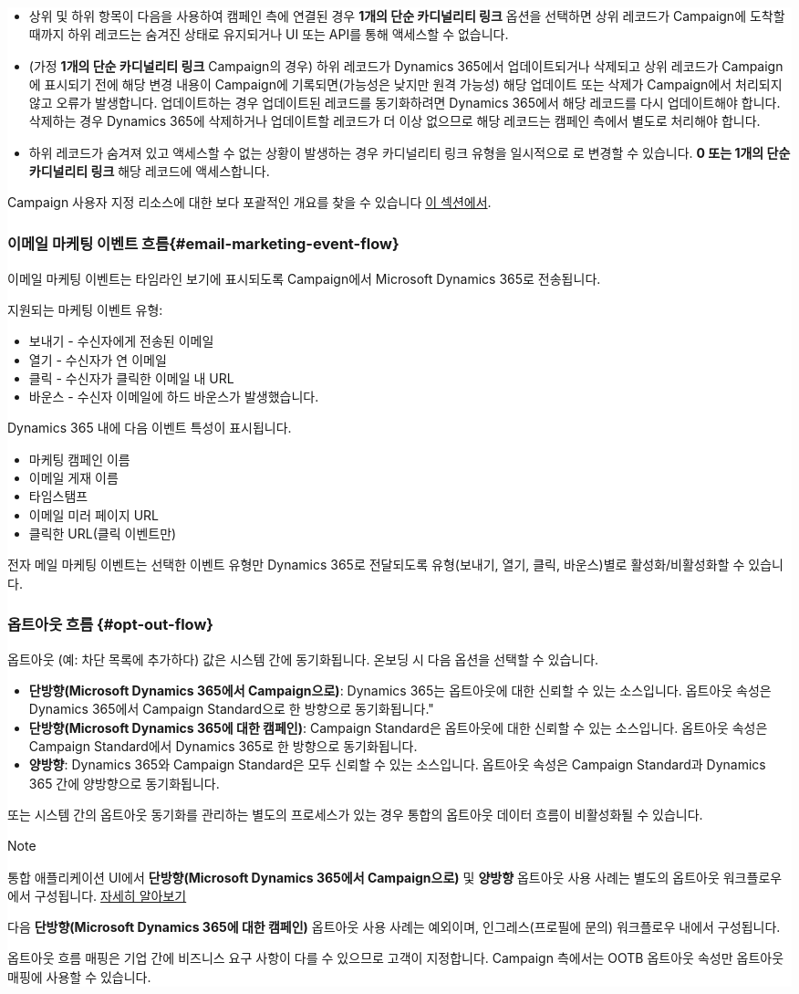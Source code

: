 * 상위 및 하위 항목이 다음을 사용하여 캠페인 측에 연결된 경우 **1개의 단순 카디널리티 링크** 옵션을 선택하면 상위 레코드가 Campaign에 도착할 때까지 하위 레코드는 숨겨진 상태로 유지되거나 UI 또는 API를 통해 액세스할 수 없습니다.

* (가정 **1개의 단순 카디널리티 링크** Campaign의 경우) 하위 레코드가 Dynamics 365에서 업데이트되거나 삭제되고 상위 레코드가 Campaign에 표시되기 전에 해당 변경 내용이 Campaign에 기록되면(가능성은 낮지만 원격 가능성) 해당 업데이트 또는 삭제가 Campaign에서 처리되지 않고 오류가 발생합니다. 업데이트하는 경우 업데이트된 레코드를 동기화하려면 Dynamics 365에서 해당 레코드를 다시 업데이트해야 합니다. 삭제하는 경우 Dynamics 365에 삭제하거나 업데이트할 레코드가 더 이상 없으므로 해당 레코드는 캠페인 측에서 별도로 처리해야 합니다.

* 하위 레코드가 숨겨져 있고 액세스할 수 없는 상황이 발생하는 경우 카디널리티 링크 유형을 일시적으로 로 변경할 수 있습니다. **0 또는 1개의 단순 카디널리티 링크** 해당 레코드에 액세스합니다.

Campaign 사용자 지정 리소스에 대한 보다 포괄적인 개요를 찾을 수 있습니다 [이 섹션에서](../../developing/using/key-steps-to-add-a-resource.md).

### 이메일 마케팅 이벤트 흐름{#email-marketing-event-flow}

이메일 마케팅 이벤트는 타임라인 보기에 표시되도록 Campaign에서 Microsoft Dynamics 365로 전송됩니다.

지원되는 마케팅 이벤트 유형:
* 보내기 - 수신자에게 전송된 이메일
* 열기 - 수신자가 연 이메일
* 클릭 - 수신자가 클릭한 이메일 내 URL
* 바운스 - 수신자 이메일에 하드 바운스가 발생했습니다.

Dynamics 365 내에 다음 이벤트 특성이 표시됩니다.
* 마케팅 캠페인 이름
* 이메일 게재 이름
* 타임스탬프
* 이메일 미러 페이지 URL
* 클릭한 URL(클릭 이벤트만)

전자 메일 마케팅 이벤트는 선택한 이벤트 유형만 Dynamics 365로 전달되도록 유형(보내기, 열기, 클릭, 바운스)별로 활성화/비활성화할 수 있습니다.

### 옵트아웃 흐름 {#opt-out-flow}

옵트아웃 (예: 차단 목록에 추가하다) 값은 시스템 간에 동기화됩니다. 온보딩 시 다음 옵션을 선택할 수 있습니다.

* **단방향(Microsoft Dynamics 365에서 Campaign으로)**: Dynamics 365는 옵트아웃에 대한 신뢰할 수 있는 소스입니다. 옵트아웃 속성은 Dynamics 365에서 Campaign Standard으로 한 방향으로 동기화됩니다.&quot;
* **단방향(Microsoft Dynamics 365에 대한 캠페인)**: Campaign Standard은 옵트아웃에 대한 신뢰할 수 있는 소스입니다. 옵트아웃 속성은 Campaign Standard에서 Dynamics 365로 한 방향으로 동기화됩니다.
* **양방향**: Dynamics 365와 Campaign Standard은 모두 신뢰할 수 있는 소스입니다. 옵트아웃 속성은 Campaign Standard과 Dynamics 365 간에 양방향으로 동기화됩니다.

또는 시스템 간의 옵트아웃 동기화를 관리하는 별도의 프로세스가 있는 경우 통합의 옵트아웃 데이터 흐름이 비활성화될 수 있습니다.

>[!NOTE]
>
>통합 애플리케이션 UI에서 **단방향(Microsoft Dynamics 365에서 Campaign으로)** 및 **양방향** 옵트아웃 사용 사례는 별도의 옵트아웃 워크플로우에서 구성됩니다. [자세히 알아보기](../../integrating/using/d365-acs-self-service-app-data-sync.md#opt-in-out-wf)
>
>다음 **단방향(Microsoft Dynamics 365에 대한 캠페인)** 옵트아웃 사용 사례는 예외이며, 인그레스(프로필에 문의) 워크플로우 내에서 구성됩니다.
>

옵트아웃 흐름 매핑은 기업 간에 비즈니스 요구 사항이 다를 수 있으므로 고객이 지정합니다. Campaign 측에서는 OOTB 옵트아웃 속성만 옵트아웃 매핑에 사용할 수 있습니다.
